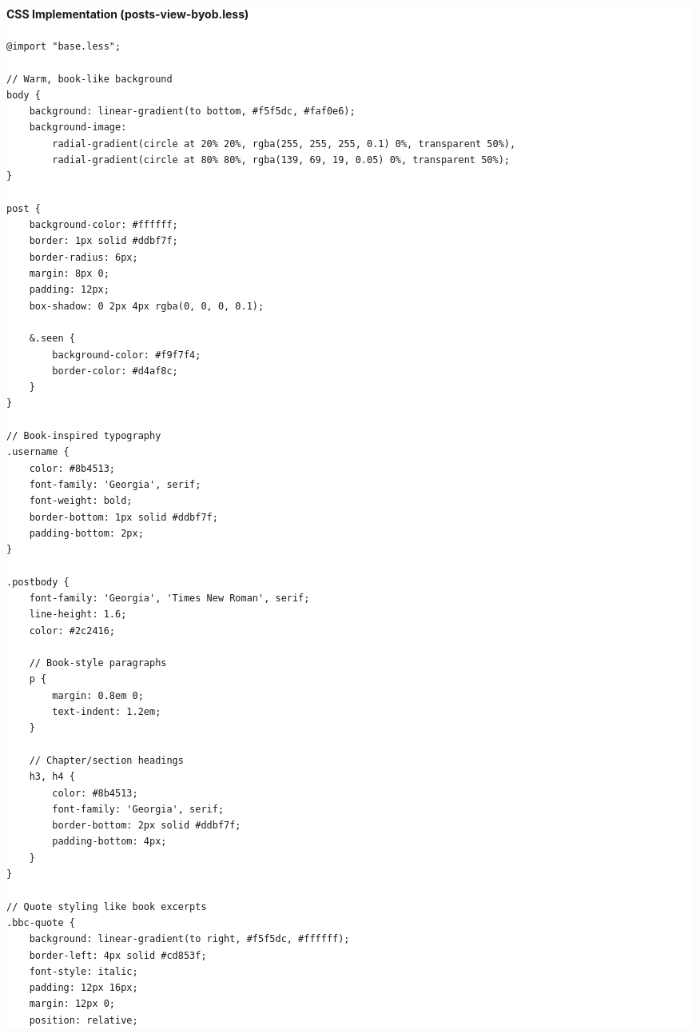 #### CSS Implementation (posts-view-byob.less)

```less
@import "base.less";

// Warm, book-like background
body {
    background: linear-gradient(to bottom, #f5f5dc, #faf0e6);
    background-image: 
        radial-gradient(circle at 20% 20%, rgba(255, 255, 255, 0.1) 0%, transparent 50%),
        radial-gradient(circle at 80% 80%, rgba(139, 69, 19, 0.05) 0%, transparent 50%);
}

post {
    background-color: #ffffff;
    border: 1px solid #ddbf7f;
    border-radius: 6px;
    margin: 8px 0;
    padding: 12px;
    box-shadow: 0 2px 4px rgba(0, 0, 0, 0.1);
    
    &.seen {
        background-color: #f9f7f4;
        border-color: #d4af8c;
    }
}

// Book-inspired typography
.username {
    color: #8b4513;
    font-family: 'Georgia', serif;
    font-weight: bold;
    border-bottom: 1px solid #ddbf7f;
    padding-bottom: 2px;
}

.postbody {
    font-family: 'Georgia', 'Times New Roman', serif;
    line-height: 1.6;
    color: #2c2416;
    
    // Book-style paragraphs
    p {
        margin: 0.8em 0;
        text-indent: 1.2em;
    }
    
    // Chapter/section headings
    h3, h4 {
        color: #8b4513;
        font-family: 'Georgia', serif;
        border-bottom: 2px solid #ddbf7f;
        padding-bottom: 4px;
    }
}

// Quote styling like book excerpts
.bbc-quote {
    background: linear-gradient(to right, #f5f5dc, #ffffff);
    border-left: 4px solid #cd853f;
    font-style: italic;
    padding: 12px 16px;
    margin: 12px 0;
    position: relative;
```